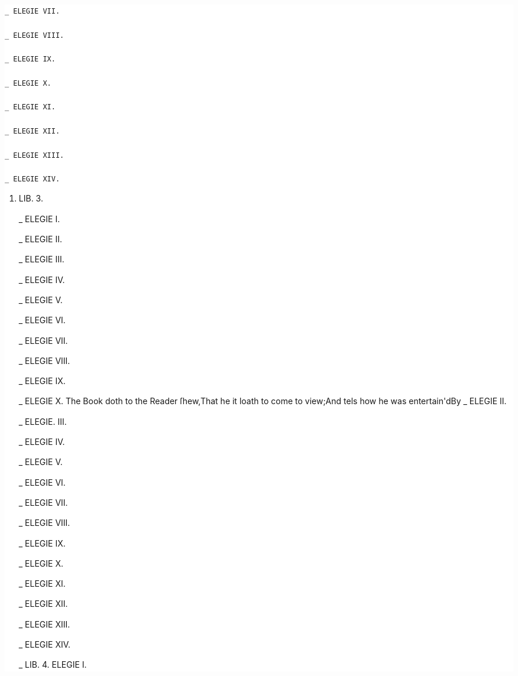     _ ELEGIE VII.

    _ ELEGIE VIII.

    _ ELEGIE IX.

    _ ELEGIE X.

    _ ELEGIE XI.

    _ ELEGIE XII.

    _ ELEGIE XIII.

    _ ELEGIE XIV.

1. LIB. 3.

    _ ELEGIE I.

    _ ELEGIE II.

    _ ELEGIE III.

    _ ELEGIE IV.

    _ ELEGIE V.

    _ ELEGIE VI.

    _ ELEGIE VII.

    _ ELEGIE VIII.

    _ ELEGIE IX.

    _ ELEGIE X.
The Book doth to the Reader ſhew,That he it loath to come to view;And tels how he was entertain'dBy 
    _ ELEGIE II.

    _ ELEGIE. III.

    _ ELEGIE IV.

    _ ELEGIE V.

    _ ELEGIE VI.

    _ ELEGIE VII.

    _ ELEGIE VIII.

    _ ELEGIE IX.

    _ ELEGIE X.

    _ ELEGIE XI.

    _ ELEGIE XII.

    _ ELEGIE XIII.

    _ ELEGIE XIV.

    _ LIB. 4. ELEGIE I.
